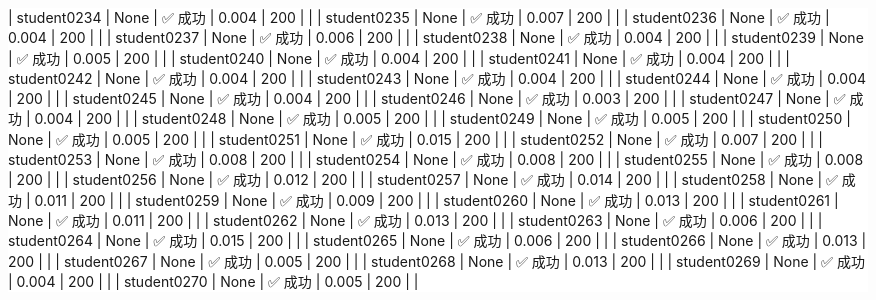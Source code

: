 | student0234 | None | ✅ 成功 | 0.004 | 200 |  |
| student0235 | None | ✅ 成功 | 0.007 | 200 |  |
| student0236 | None | ✅ 成功 | 0.004 | 200 |  |
| student0237 | None | ✅ 成功 | 0.006 | 200 |  |
| student0238 | None | ✅ 成功 | 0.004 | 200 |  |
| student0239 | None | ✅ 成功 | 0.005 | 200 |  |
| student0240 | None | ✅ 成功 | 0.004 | 200 |  |
| student0241 | None | ✅ 成功 | 0.004 | 200 |  |
| student0242 | None | ✅ 成功 | 0.004 | 200 |  |
| student0243 | None | ✅ 成功 | 0.004 | 200 |  |
| student0244 | None | ✅ 成功 | 0.004 | 200 |  |
| student0245 | None | ✅ 成功 | 0.004 | 200 |  |
| student0246 | None | ✅ 成功 | 0.003 | 200 |  |
| student0247 | None | ✅ 成功 | 0.004 | 200 |  |
| student0248 | None | ✅ 成功 | 0.005 | 200 |  |
| student0249 | None | ✅ 成功 | 0.005 | 200 |  |
| student0250 | None | ✅ 成功 | 0.005 | 200 |  |
| student0251 | None | ✅ 成功 | 0.015 | 200 |  |
| student0252 | None | ✅ 成功 | 0.007 | 200 |  |
| student0253 | None | ✅ 成功 | 0.008 | 200 |  |
| student0254 | None | ✅ 成功 | 0.008 | 200 |  |
| student0255 | None | ✅ 成功 | 0.008 | 200 |  |
| student0256 | None | ✅ 成功 | 0.012 | 200 |  |
| student0257 | None | ✅ 成功 | 0.014 | 200 |  |
| student0258 | None | ✅ 成功 | 0.011 | 200 |  |
| student0259 | None | ✅ 成功 | 0.009 | 200 |  |
| student0260 | None | ✅ 成功 | 0.013 | 200 |  |
| student0261 | None | ✅ 成功 | 0.011 | 200 |  |
| student0262 | None | ✅ 成功 | 0.013 | 200 |  |
| student0263 | None | ✅ 成功 | 0.006 | 200 |  |
| student0264 | None | ✅ 成功 | 0.015 | 200 |  |
| student0265 | None | ✅ 成功 | 0.006 | 200 |  |
| student0266 | None | ✅ 成功 | 0.013 | 200 |  |
| student0267 | None | ✅ 成功 | 0.005 | 200 |  |
| student0268 | None | ✅ 成功 | 0.013 | 200 |  |
| student0269 | None | ✅ 成功 | 0.004 | 200 |  |
| student0270 | None | ✅ 成功 | 0.005 | 200 |  |